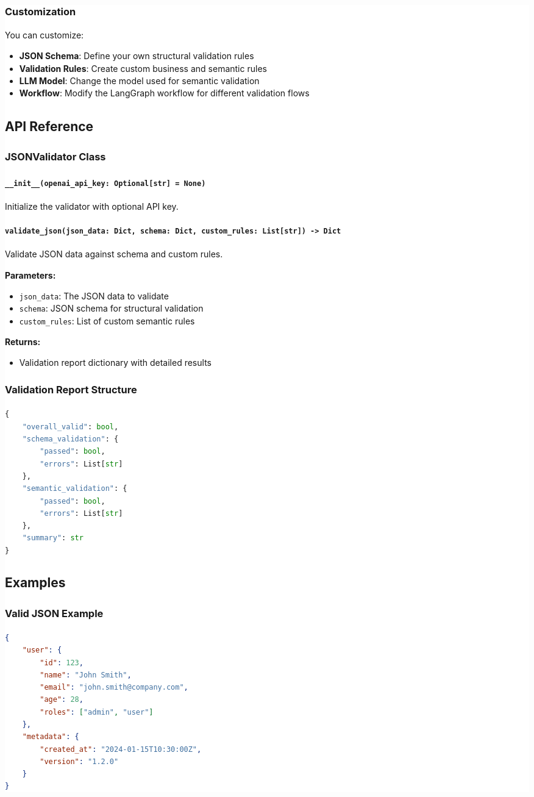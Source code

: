 ### Customization

You can customize:

- **JSON Schema**: Define your own structural validation rules
- **Validation Rules**: Create custom business and semantic rules
- **LLM Model**: Change the model used for semantic validation
- **Workflow**: Modify the LangGraph workflow for different validation flows

## API Reference

### JSONValidator Class

#### `__init__(openai_api_key: Optional[str] = None)`
Initialize the validator with optional API key.

#### `validate_json(json_data: Dict, schema: Dict, custom_rules: List[str]) -> Dict`
Validate JSON data against schema and custom rules.

**Parameters:**
- `json_data`: The JSON data to validate
- `schema`: JSON schema for structural validation
- `custom_rules`: List of custom semantic rules

**Returns:**
- Validation report dictionary with detailed results

### Validation Report Structure

```python
{
    "overall_valid": bool,
    "schema_validation": {
        "passed": bool,
        "errors": List[str]
    },
    "semantic_validation": {
        "passed": bool,
        "errors": List[str]
    },
    "summary": str
}
```

## Examples

### Valid JSON Example

```json
{
    "user": {
        "id": 123,
        "name": "John Smith",
        "email": "john.smith@company.com",
        "age": 28,
        "roles": ["admin", "user"]
    },
    "metadata": {
        "created_at": "2024-01-15T10:30:00Z",
        "version": "1.2.0"
    }
}
```
